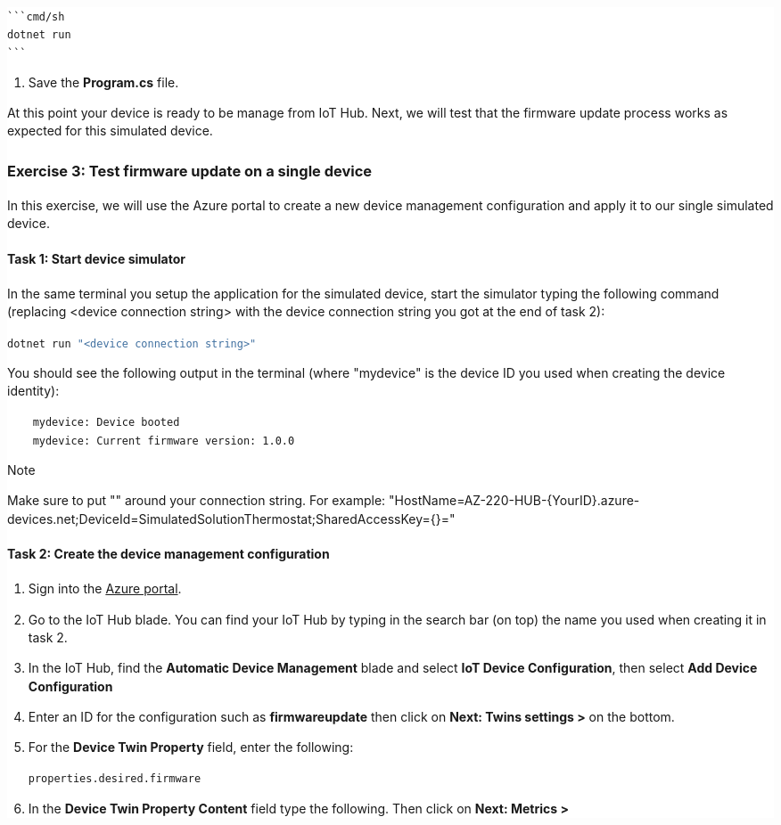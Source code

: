     ```cmd/sh
    dotnet run
    ```

1. Save the **Program.cs** file.

At this point your device is ready to be manage from IoT Hub. Next, we will test that the firmware update process works as expected for this simulated device.

### Exercise 3: Test firmware update on a single device

In this exercise, we will use the Azure portal to create a new device management configuration and apply it to our single simulated device.

#### Task 1: Start device simulator

In the same terminal you setup the application for the simulated device, start the simulator typing the following command (replacing \<device connection string\> with the device connection string you got at the end of task 2):

``` bash
dotnet run "<device connection string>"
```

You should see the following output in the terminal (where "mydevice" is the device ID you used when creating the device identity):

``` bash
    mydevice: Device booted
    mydevice: Current firmware version: 1.0.0
```

> [!NOTE]
> Make sure to put "" around your connection string. For example: "HostName=AZ-220-HUB-{YourID}.azure-devices.net;DeviceId=SimulatedSolutionThermostat;SharedAccessKey={}="

#### Task 2: Create the device management configuration

1. Sign into the [Azure portal](https://portal.azure.com/learn.docs.microsoft.com?azure-portal=true).

1. Go to the IoT Hub blade. You can find your IoT Hub by typing in the search bar (on top) the name you used when creating it in task 2.

1. In the IoT Hub, find the **Automatic Device Management** blade and select **IoT Device Configuration**, then select **Add Device Configuration**

1. Enter an ID for the configuration such as **firmwareupdate** then click on **Next: Twins settings >** on the bottom.

1. For the **Device Twin Property** field, enter the following:

    ``` bash
    properties.desired.firmware
    ```

1. In the **Device Twin Property Content** field type the following. Then click on **Next: Metrics >**
